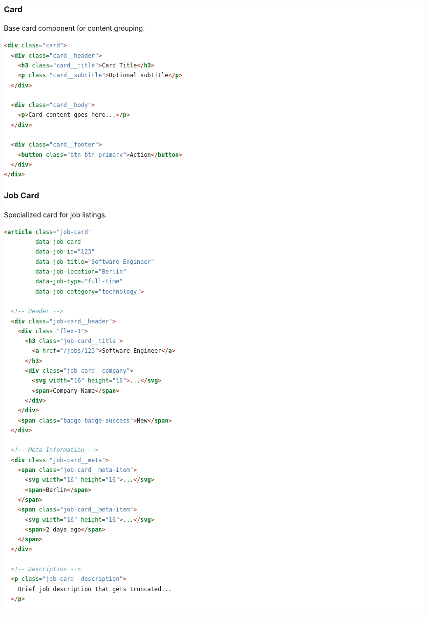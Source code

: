 ### Card

Base card component for content grouping.

```html
<div class="card">
  <div class="card__header">
    <h3 class="card__title">Card Title</h3>
    <p class="card__subtitle">Optional subtitle</p>
  </div>
  
  <div class="card__body">
    <p>Card content goes here...</p>
  </div>
  
  <div class="card__footer">
    <button class="btn btn-primary">Action</button>
  </div>
</div>
```

### Job Card

Specialized card for job listings.

```html
<article class="job-card" 
         data-job-card
         data-job-id="123"
         data-job-title="Software Engineer"
         data-job-location="Berlin"
         data-job-type="full-time"
         data-job-category="technology">
  
  <!-- Header -->
  <div class="job-card__header">
    <div class="flex-1">
      <h3 class="job-card__title">
        <a href="/jobs/123">Software Engineer</a>
      </h3>
      <div class="job-card__company">
        <svg width="16" height="16">...</svg>
        <span>Company Name</span>
      </div>
    </div>
    <span class="badge badge-success">New</span>
  </div>
  
  <!-- Meta Information -->
  <div class="job-card__meta">
    <span class="job-card__meta-item">
      <svg width="16" height="16">...</svg>
      <span>Berlin</span>
    </span>
    <span class="job-card__meta-item">
      <svg width="16" height="16">...</svg>
      <span>2 days ago</span>
    </span>
  </div>
  
  <!-- Description -->
  <p class="job-card__description">
    Brief job description that gets truncated...
  </p>
  
```